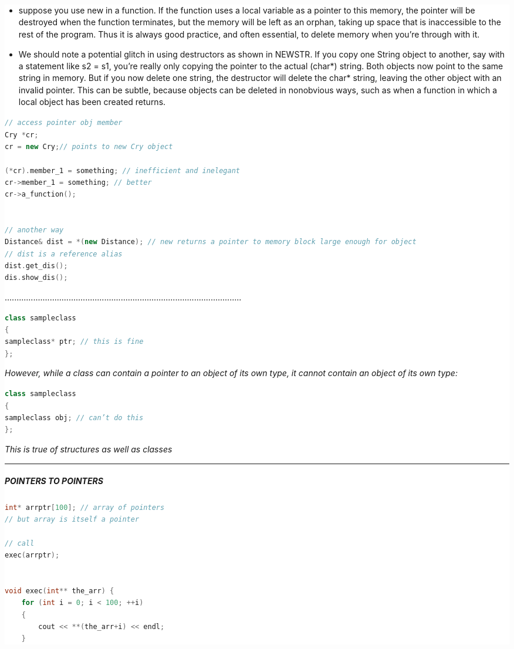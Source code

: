 - suppose you use new in a function. If the function uses a local variable as a pointer to this memory, the pointer will be destroyed when the function terminates, but the memory will be left as an orphan, taking up space that is inaccessible to the rest of the program. Thus it is always good practice, and often essential, to delete memory when you’re through with it.

- We should note a potential glitch in using destructors as shown in NEWSTR. If you copy one
  String object to another, say with a statement like s2 = s1, you’re really only copying the
  pointer to the actual (char*) string. Both objects now point to the same string in memory. But
  if you now delete one string, the destructor will delete the char* string, leaving the other
  object with an invalid pointer. This can be subtle, because objects can be deleted in nonobvious ways, such as when a function in which a local object has been created returns. 

```cpp
// access pointer obj member
Cry *cr;
cr = new Cry;// points to new Cry object

(*cr).member_1 = something; // inefficient and inelegant
cr->member_1 = something; // better
cr->a_function();


// another way
Distance& dist = *(new Distance); // new returns a pointer to memory block large enough for object
// dist is a reference alias
dist.get_dis();
dis.show_dis();
```

....................................................................................................

```cpp
class sampleclass
{
sampleclass* ptr; // this is fine
};
```

*However, while a class can contain a pointer to an object of its own type, it cannot contain an
object of its own type:*

```cpp
class sampleclass
{
sampleclass obj; // can’t do this
};
```

*This is true of structures as well as classes*

--------------------------------------------------------------------------------

 ##### POINTERS TO POINTERS

```cpp
int* arrptr[100]; // array of pointers
// but array is itself a pointer

// call
exec(arrptr);


void exec(int** the_arr) {
    for (int i = 0; i < 100; ++i)
    {
        cout << **(the_arr+i) << endl;
    }

```